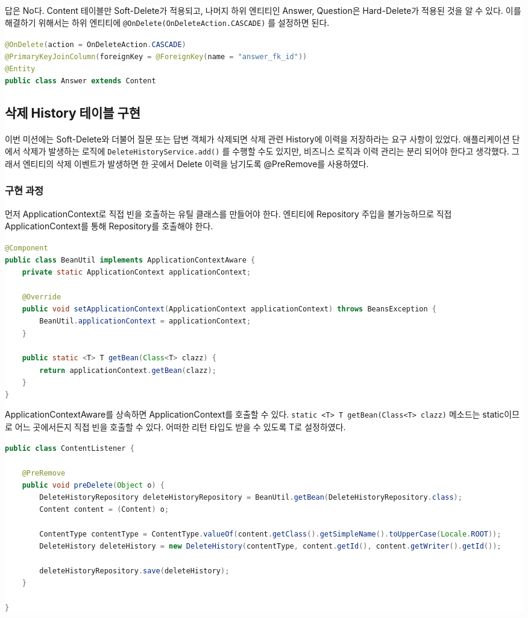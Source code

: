 답은 No다. Content 테이블만 Soft-Delete가 적용되고, 나머지 하위 엔티티인 Answer, Question은 Hard-Delete가 적용된 것을 알 수 있다. 이를 해결하기 위해서는 하위 엔티티에 `@OnDelete(OnDeleteAction.CASCADE)` 를 설정하면 된다.

```java
@OnDelete(action = OnDeleteAction.CASCADE)
@PrimaryKeyJoinColumn(foreignKey = @ForeignKey(name = "answer_fk_id"))
@Entity
public class Answer extends Content
```

## 삭제 History 테이블 구현

이번 미션에는 Soft-Delete와 더불어 질문 또는 답변 객체가 삭제되면 삭제 관련 History에 이력을 저장하라는 요구 사항이 있었다. 애플리케이션 단에서 삭제가 발생하는 로직에 `DeleteHistoryService.add()` 를 수행할 수도 있지만, 비즈니스 로직과 이력 관리는 분리 되어야 한다고 생각했다. 그래서 엔티티의 삭제 이벤트가 발생하면 한 곳에서 Delete 이력을 남기도록 @PreRemove를 사용하였다.

### 구현 과정

먼저 ApplicationContext로 직접 빈을 호출하는 유틸 클래스를 만들어야 한다. 엔티티에 Repository 주입을 불가능하므로 직접 ApplicationContext를 통해 Repository를 호출해야 한다.

```java
@Component
public class BeanUtil implements ApplicationContextAware {
	private static ApplicationContext applicationContext;

	@Override
	public void setApplicationContext(ApplicationContext applicationContext) throws BeansException {
		BeanUtil.applicationContext = applicationContext;
	}

	public static <T> T getBean(Class<T> clazz) {
		return applicationContext.getBean(clazz);
	}
}
```

ApplicationContextAware를 상속하면 ApplicationContext를 호출할 수 있다. `static <T> T getBean(Class<T> clazz)` 메소드는 static이므로 어느 곳에서든지 직접 빈을 호출할 수 있다. 어떠한 리턴 타입도 받을 수 있도록 T로 설정하였다.

```java
public class ContentListener {

    @PreRemove
    public void preDelete(Object o) {
        DeleteHistoryRepository deleteHistoryRepository = BeanUtil.getBean(DeleteHistoryRepository.class);
        Content content = (Content) o;

        ContentType contentType = ContentType.valueOf(content.getClass().getSimpleName().toUpperCase(Locale.ROOT));
        DeleteHistory deleteHistory = new DeleteHistory(contentType, content.getId(), content.getWriter().getId());

        deleteHistoryRepository.save(deleteHistory);
    }

}
```
